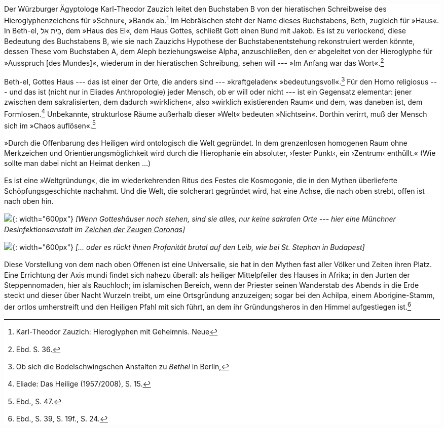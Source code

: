 Der Würzburger Ägyptologe Karl-Theodor Zauzich leitet den
Buchstaben B von der hieratischen Schreibweise des
Hieroglyphenzeichens für »Schnur«, »Band« ab.[^33] Im Hebräischen
steht der Name dieses Buchstabens, Beth, zugleich für »Haus«. In
Beth-el, בֵּית אֵל, dem »Haus des El«, dem Haus Gottes, schließt
Gott einen Bund mit Jakob. Es ist zu verlockend, diese Bedeutung
des Buchstabens B, wie sie nach Zauzichs Hypothese der
Buchstabenentstehung rekonstruiert werden könnte, dessen These
vom Buchstaben A, dem Aleph beziehungsweise Alpha, anzuschließen,
den er abgeleitet von der Hieroglyphe für »Ausspruch \[des
Mundes\]«, wiederum in der hieratischen Schreibung, sehen will
--- »Im Anfang war das Wort«.[^34]

Beth-el, Gottes Haus --- das ist einer der Orte, die anders sind
--- »kraft­geladen« »bedeutungsvoll«.[^35] Für den Homo
religiosus --- und das ist (nicht nur in Eliades Anthropologie)
jeder Mensch, ob er will oder nicht --- ist ein Gegensatz
elementar: jener zwischen dem sakralisierten, dem dadurch
»wirklichen«, also »wirklich existierenden Raum« und dem, was
daneben ist, dem Formlosen.[^36] Unbekannte, strukturlose Räume
außerhalb dieser »Welt« bedeuten »Nichtsein«. Dorthin verirrt,
muß der Mensch sich im »Chaos auflösen«.[^37]

»Durch die Offenbarung des Heiligen wird ontologisch die Welt
gegründet.  In dem grenzenlosen homogenen Raum ohne Merkzeichen
und Orientie­rungsmöglichkeit wird durch die Hierophanie ein
absoluter, ›fester Punkt‹, ein ›Zentrum‹ enthüllt.« (Wie sollte
man dabei nicht an Heimat denken ...)

Es ist eine »Weltgründung«, die im wiederkehrenden Ritus des
Festes die Kosmogonie, die in den Mythen überlieferte
Schöpfungsgeschichte nach­ahmt. Und die Welt, die solcherart
gegründet wird, hat eine Achse, die nach oben strebt, offen ist
nach oben hin.

![](/5artikel/material/schmid-religio-07-abb-05.png){: width="600px"} 
*[Wenn Gotteshäuser noch stehen, sind sie alles, nur keine sakralen
Orte --- hier eine Münchner Desinfektionsanstalt im [Zeichen der Zeugen
Coronas](https://twasbo.de/den-kirchenfuersten-ist-das-hygiene-evangelium-heilig/)]*

![](/5artikel/material/schmid-religio-07-abb-06.png){: width="600px"} 
*[... oder es rückt ihnen Profanität brutal auf den Leib, wie bei St.
Stephan in Budapest]*

Diese Vorstellung von dem nach oben Offenen ist eine Universalie,
sie hat in den Mythen fast aller Völker und Zeiten ihren
Platz. Eine Errichtung der Axis mundi findet sich nahezu überall:
als heiliger Mittelpfeiler des Hauses in Afrika; in den Jurten
der Steppennomaden, hier als Rauchloch; im islamischen Bereich,
wenn der Priester seinen Wanderstab des Abends in die Erde steckt
und dieser über Nacht Wurzeln treibt, um eine Ortsgrün­dung
anzuzeigen; sogar bei den Achilpa, einem Aborigine-Stamm, der
ortlos umherstreift und den Heiligen Pfahl mit sich führt, an dem
ihr Gründungsheros in den Himmel aufgestiegen ist.[^38]


[^1]: Rudolf Otto: Das Heilige. Über das Irrationale in der Idee des
[^2]: Ebd., S. 13--15
[^3]: Ebd., S. 28.
[^4]: Ebd., S. 42.
[^5]: Ebd., S. 50. --- Hans Peter Duerrs neuestes Buch (Diesseits von
[^6]: Otto: Das Heilige (1917/2014), wie Anm. 1, S. 8.
[^7]: Zitiert nach: Hans Joas: Säkulare Heiligkeit. Wie aktuell
[^8]: Zitiert nach: Ebd., S. 255
[^9]: Zitiert nach: Jörg Lauster, Peter Schüz, Rudolf Otto und *Das
[^10]: Novalis. Werke in einem Band. Ausgewählt und eingeleitet von
[^11]: Ebd. S. 332f.
[^12]: Otto: Das Heilige (1917/2014), wie Anm. 1, S. 1.
[^13]: Ebd., S. 3.
[^14]: Vischnu-Nârâyana. Texte zur indischen Gottesmystik I. Jena: Eugen
[^15]: Otto: Das Heilige (1917/2014), wie Anm. 1, S. 238f.
[^16]: Ebd., S. 29.
[^17]: Ebd., S. 13.
[^18]: Ebd., S. 8.
[^19]: Ebd., S. 4.
[^20]: Ebd., S. 13.
[^21]: Mircea Eliade: Das Heilige und das Profane. Vom Wesen des
[^22]: Ebd., S. 49.
[^23]: Ebd., S. 55.
[^24]: In einer [anderen](https://www.youtube.com/watch?v=cR080Ofw3IU)
[^25]: Eliade: Das Heilige (1957/2008), wie Anm. 21, S. 58.
[^26]: Albrecht Dieterich: [Nachruf Hermann
[^27]: Hermann Usener: Götternamen. Versuch einer Lehre von der
[^28]: Eliade: Das Heilige (1957/2008), wie Anm. 21, S. 18.
[^29]: Ebd., S. 8.
[^30]: Ebd., S. 16.
[^31]: Ebd., S. 19.
[^32]: Neuere Übertragungen geben »heilig« mit »Ehrfurcht gebietend«
[^33]: Karl-Theodor Zauzich: Hieroglyphen mit Geheimnis. Neue
[^34]: Ebd. S. 36.
[^35]: Ob sich die Bodelschwingschen Anstalten zu *Bethel* in Berlin,
[^36]: Eliade: Das Heilige (1957/2008), S. 15.
[^37]: Ebd., S. 47.
[^38]: Ebd., S. 39, S. 19f., S. 24.
[^39]: Ebd., S. 41.
[^40]: Claude Lévi-Strauss: Das wilde Denken. Frankfurt am Main:
[^41]: Hartwig Altenmüller: Einführung in die Hieroglyphenschrift.
[^42]: Lévi-Strauss: Wildes Denken (1962/1977), wie Anm. 40, S. 60,
[^43]: »Die Geburt der Philosophie in Griechenland« wurde oft
[^44]: Geringschätzung vorgriechischer, mithin: nichtabendländischer
[^45]: Lévi-Strauss: Wildes Denken (1962/1977), wie Anm. 40, S. 25.
[^46]: Will-Erich Peuckert in: ders., Otto Lauffer: Volkskunde. Quellen
[^47]: Lévi-Strauss: Wildes Denken (1962/1977), wie Anm. 40, S. 288.
[^48]: Mircea Eliade: Schmiede und Alchemisten. Stuttgart: Ernst Klett,
[^49]: Ebd., S. 196.
[^50]: Ebd., S. 194f.
[^51]: Dabei hatte es letztes Jahr schon ALDI kapiert, als der
[^52]: Eliade: Das Heilige (1957/2008), wie Anm. 21, S. 155.
[^53]: Die woken Zeitgenossen urbanen Formats --- ich sehe sie in
[^54]: Bernd Stegemann: Was vom Glauben bleibt. Wege aus der
[^55]: Jürgen Schmid: Das Leben als Meditation leben. \[Ein Gespräch mit
[^56]: Religionsgeschichtliches Textbuch zum Alten Testament. Grundrisse
[^57]: In der älteren Übersetzung (ebd.): »Er schlug seine Hacke ins
[^58]: Eliade, Schmiede (1980), wie Anm. 48, S. 31.
[^59]: Auswahl an publiziertem verziertem Werkzeug und Gerät: Karl von
